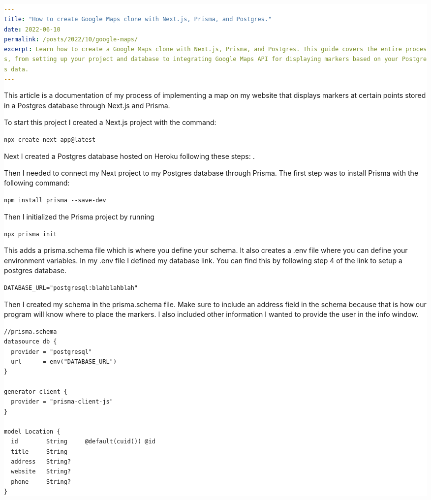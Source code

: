 ```yaml
---
title: "How to create Google Maps clone with Next.js, Prisma, and Postgres."
date: 2022-06-10
permalink: /posts/2022/10/google-maps/
excerpt: Learn how to create a Google Maps clone with Next.js, Prisma, and Postgres. This guide covers the entire process, from setting up your project and database to integrating Google Maps API for displaying markers based on your Postgres data.
---
```


This article is a documentation of my process of implementing a map on my website that displays markers at certain points stored in a Postgres database through Next.js and Prisma.

To start this project I created a Next.js project with the command:

`npx create-next-app@latest`

Next I created a Postgres database hosted on Heroku following these steps: [](https://dev.to/prisma/how-to-setup-a-free-postgresql-database-on-heroku-1dc1).

Then I needed to connect my Next project to my Postgres database through Prisma. The first step was to install Prisma with the following command:

`npm install prisma --save-dev`

Then I initialized the Prisma project by running

`npx prisma init`

This adds a prisma.schema file which is where you define your schema. It also creates a .env file where you can define your environment variables. In my .env file I defined my database link. You can find this by following step 4 of the link to setup a postgres database.

`DATABASE_URL="postgresql:blahblahblah"`

Then I created my schema in the prisma.schema file. Make sure to include an address field in the schema because that is how our program will know where to place the markers. I also included other information I wanted to provide the user in the info window.

```
//prisma.schema
datasource db {
  provider = "postgresql"
  url      = env("DATABASE_URL")
}

generator client {
  provider = "prisma-client-js"
}

model Location {
  id        String     @default(cuid()) @id
  title     String
  address   String?
  website   String?
  phone     String?
}
```

